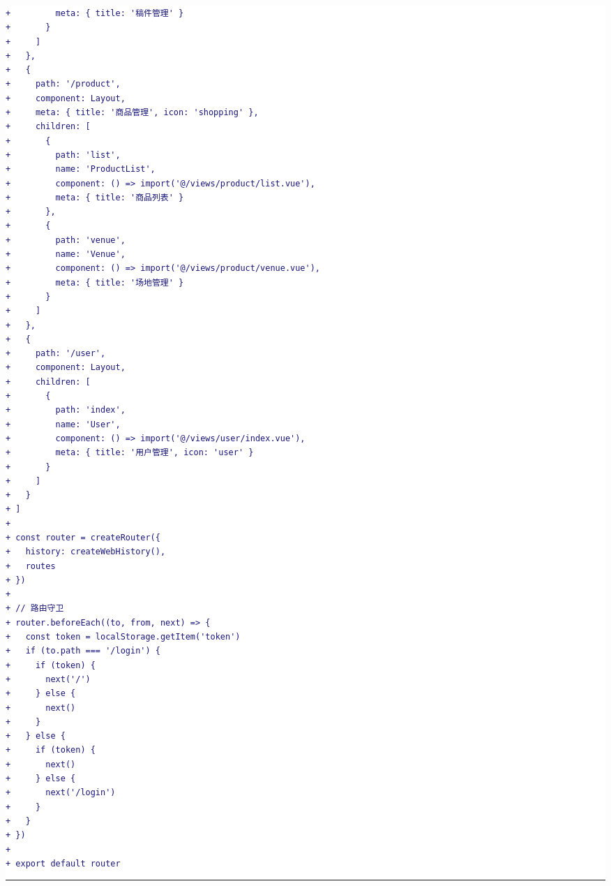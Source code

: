```diff
+         meta: { title: '稿件管理' }
+       }
+     ]
+   },
+   {
+     path: '/product',
+     component: Layout,
+     meta: { title: '商品管理', icon: 'shopping' },
+     children: [
+       {
+         path: 'list',
+         name: 'ProductList',
+         component: () => import('@/views/product/list.vue'),
+         meta: { title: '商品列表' }
+       },
+       {
+         path: 'venue',
+         name: 'Venue',
+         component: () => import('@/views/product/venue.vue'),
+         meta: { title: '场地管理' }
+       }
+     ]
+   },
+   {
+     path: '/user',
+     component: Layout,
+     children: [
+       {
+         path: 'index',
+         name: 'User',
+         component: () => import('@/views/user/index.vue'),
+         meta: { title: '用户管理', icon: 'user' }
+       }
+     ]
+   }
+ ]
+ 
+ const router = createRouter({
+   history: createWebHistory(),
+   routes
+ })
+ 
+ // 路由守卫
+ router.beforeEach((to, from, next) => {
+   const token = localStorage.getItem('token')
+   if (to.path === '/login') {
+     if (token) {
+       next('/')
+     } else {
+       next()
+     }
+   } else {
+     if (token) {
+       next()
+     } else {
+       next('/login')
+     }
+   }
+ })
+ 
+ export default router 
```

---